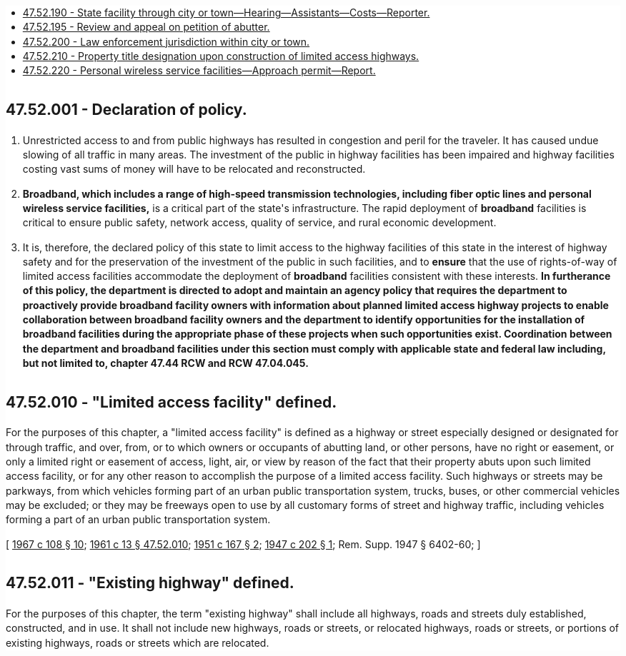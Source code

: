 * [47.52.190 - State facility through city or town—Hearing—Assistants—Costs—Reporter.](#4752190---state-facility-through-city-or-townhearingassistantscostsreporter)
* [47.52.195 - Review and appeal on petition of abutter.](#4752195---review-and-appeal-on-petition-of-abutter)
* [47.52.200 - Law enforcement jurisdiction within city or town.](#4752200---law-enforcement-jurisdiction-within-city-or-town)
* [47.52.210 - Property title designation upon construction of limited access highways.](#4752210---property-title-designation-upon-construction-of-limited-access-highways)
* [47.52.220 - Personal wireless service facilities—Approach permit—Report.](#4752220---personal-wireless-service-facilitiesapproach-permitreport)
## **47.52.001 - Declaration of policy.**
1. Unrestricted access to and from public highways has resulted in congestion and peril for the traveler. It has caused undue slowing of all traffic in many areas. The investment of the public in highway facilities has been impaired and highway facilities costing vast sums of money will have to be relocated and reconstructed.

2. **Broadband, which includes a range of high-speed transmission technologies, including fiber optic lines and personal wireless service facilities,** is a critical part of the state's infrastructure. The rapid deployment of **broadband** facilities is critical to ensure public safety, network access, quality of service, and rural economic development.

3. It is, therefore, the declared policy of this state to limit access to the highway facilities of this state in the interest of highway safety and for the preservation of the investment of the public in such facilities, and to **ensure** that the use of rights-of-way of limited access facilities accommodate the deployment of **broadband** facilities consistent with these interests. **In furtherance of this policy, the department is directed to adopt and maintain an agency policy that requires the department to proactively provide broadband facility owners with information about planned limited access highway projects to enable collaboration between broadband facility owners and the department to identify opportunities for the installation of broadband facilities during the appropriate phase of these projects when such opportunities exist. Coordination between the department and broadband facilities under this section must comply with applicable state and federal law including, but not limited to, chapter 47.44 RCW and RCW 47.04.045.**

## 47.52.010 - "Limited access facility" defined.
For the purposes of this chapter, a "limited access facility" is defined as a highway or street especially designed or designated for through traffic, and over, from, or to which owners or occupants of abutting land, or other persons, have no right or easement, or only a limited right or easement of access, light, air, or view by reason of the fact that their property abuts upon such limited access facility, or for any other reason to accomplish the purpose of a limited access facility. Such highways or streets may be parkways, from which vehicles forming part of an urban public transportation system, trucks, buses, or other commercial vehicles may be excluded; or they may be freeways open to use by all customary forms of street and highway traffic, including vehicles forming a part of an urban public transportation system.

\[ [1967 c 108 § 10](http://leg.wa.gov/CodeReviser/documents/sessionlaw/1967c108.pdf?cite=1967%20c%20108%20§%2010); [1961 c 13 § 47.52.010](http://leg.wa.gov/CodeReviser/documents/sessionlaw/1961c13.pdf?cite=1961%20c%2013%20§%2047.52.010); [1951 c 167 § 2](http://leg.wa.gov/CodeReviser/documents/sessionlaw/1951c167.pdf?cite=1951%20c%20167%20§%202); [1947 c 202 § 1](http://leg.wa.gov/CodeReviser/documents/sessionlaw/1947c202.pdf?cite=1947%20c%20202%20§%201); Rem. Supp. 1947 § 6402-60; \]

## 47.52.011 - "Existing highway" defined.
For the purposes of this chapter, the term "existing highway" shall include all highways, roads and streets duly established, constructed, and in use. It shall not include new highways, roads or streets, or relocated highways, roads or streets, or portions of existing highways, roads or streets which are relocated.
